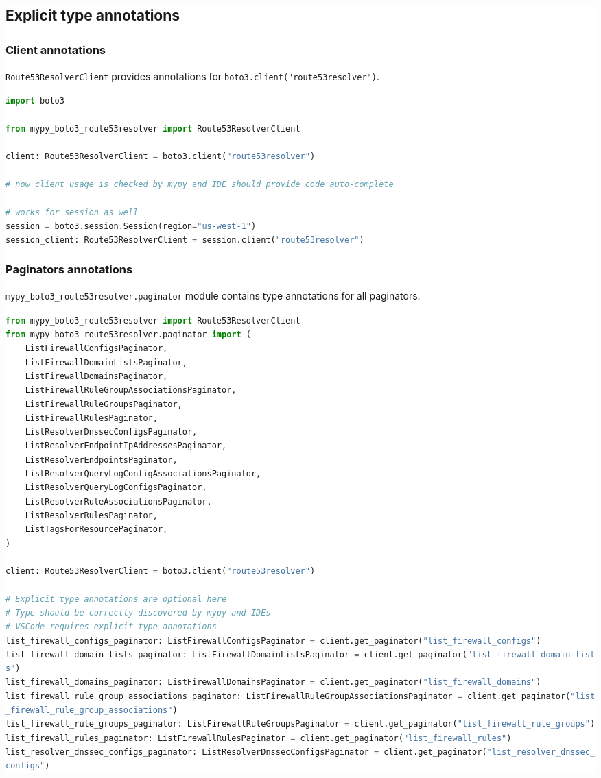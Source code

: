 ## Explicit type annotations

### Client annotations

`Route53ResolverClient` provides annotations for
`boto3.client("route53resolver")`.

```python
import boto3

from mypy_boto3_route53resolver import Route53ResolverClient

client: Route53ResolverClient = boto3.client("route53resolver")

# now client usage is checked by mypy and IDE should provide code auto-complete

# works for session as well
session = boto3.session.Session(region="us-west-1")
session_client: Route53ResolverClient = session.client("route53resolver")
```

### Paginators annotations

`mypy_boto3_route53resolver.paginator` module contains type annotations for all
paginators.

```python
from mypy_boto3_route53resolver import Route53ResolverClient
from mypy_boto3_route53resolver.paginator import (
    ListFirewallConfigsPaginator,
    ListFirewallDomainListsPaginator,
    ListFirewallDomainsPaginator,
    ListFirewallRuleGroupAssociationsPaginator,
    ListFirewallRuleGroupsPaginator,
    ListFirewallRulesPaginator,
    ListResolverDnssecConfigsPaginator,
    ListResolverEndpointIpAddressesPaginator,
    ListResolverEndpointsPaginator,
    ListResolverQueryLogConfigAssociationsPaginator,
    ListResolverQueryLogConfigsPaginator,
    ListResolverRuleAssociationsPaginator,
    ListResolverRulesPaginator,
    ListTagsForResourcePaginator,
)

client: Route53ResolverClient = boto3.client("route53resolver")

# Explicit type annotations are optional here
# Type should be correctly discovered by mypy and IDEs
# VSCode requires explicit type annotations
list_firewall_configs_paginator: ListFirewallConfigsPaginator = client.get_paginator("list_firewall_configs")
list_firewall_domain_lists_paginator: ListFirewallDomainListsPaginator = client.get_paginator("list_firewall_domain_lists")
list_firewall_domains_paginator: ListFirewallDomainsPaginator = client.get_paginator("list_firewall_domains")
list_firewall_rule_group_associations_paginator: ListFirewallRuleGroupAssociationsPaginator = client.get_paginator("list_firewall_rule_group_associations")
list_firewall_rule_groups_paginator: ListFirewallRuleGroupsPaginator = client.get_paginator("list_firewall_rule_groups")
list_firewall_rules_paginator: ListFirewallRulesPaginator = client.get_paginator("list_firewall_rules")
list_resolver_dnssec_configs_paginator: ListResolverDnssecConfigsPaginator = client.get_paginator("list_resolver_dnssec_configs")
```